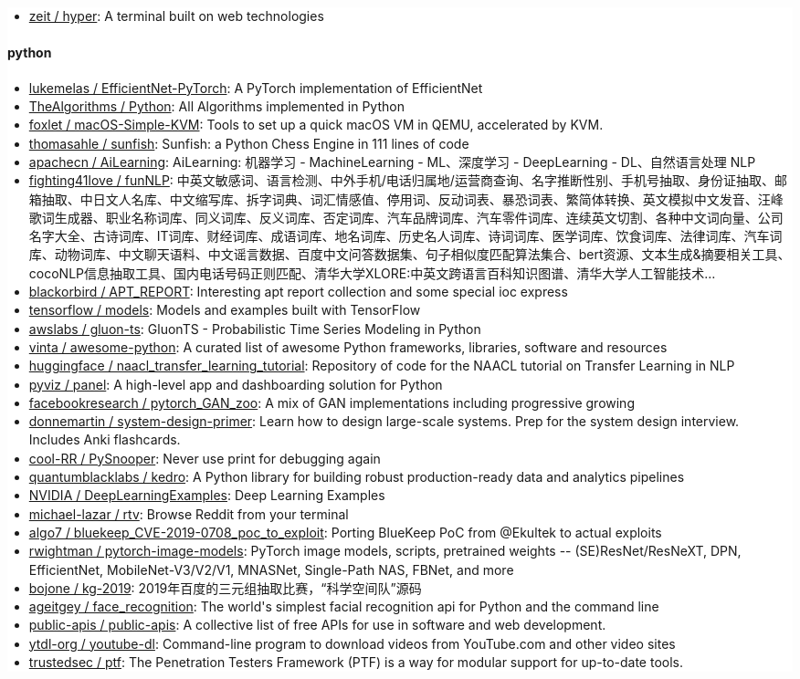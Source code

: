 * [zeit / hyper](https://github.com/zeit/hyper): A terminal built on web technologies

#### python
* [lukemelas / EfficientNet-PyTorch](https://github.com/lukemelas/EfficientNet-PyTorch): A PyTorch implementation of EfficientNet
* [TheAlgorithms / Python](https://github.com/TheAlgorithms/Python): All Algorithms implemented in Python
* [foxlet / macOS-Simple-KVM](https://github.com/foxlet/macOS-Simple-KVM): Tools to set up a quick macOS VM in QEMU, accelerated by KVM.
* [thomasahle / sunfish](https://github.com/thomasahle/sunfish): Sunfish: a Python Chess Engine in 111 lines of code
* [apachecn / AiLearning](https://github.com/apachecn/AiLearning): AiLearning: 机器学习 - MachineLearning - ML、深度学习 - DeepLearning - DL、自然语言处理 NLP
* [fighting41love / funNLP](https://github.com/fighting41love/funNLP): 中英文敏感词、语言检测、中外手机/电话归属地/运营商查询、名字推断性别、手机号抽取、身份证抽取、邮箱抽取、中日文人名库、中文缩写库、拆字词典、词汇情感值、停用词、反动词表、暴恐词表、繁简体转换、英文模拟中文发音、汪峰歌词生成器、职业名称词库、同义词库、反义词库、否定词库、汽车品牌词库、汽车零件词库、连续英文切割、各种中文词向量、公司名字大全、古诗词库、IT词库、财经词库、成语词库、地名词库、历史名人词库、诗词词库、医学词库、饮食词库、法律词库、汽车词库、动物词库、中文聊天语料、中文谣言数据、百度中文问答数据集、句子相似度匹配算法集合、bert资源、文本生成&摘要相关工具、cocoNLP信息抽取工具、国内电话号码正则匹配、清华大学XLORE:中英文跨语言百科知识图谱、清华大学人工智能技术…
* [blackorbird / APT_REPORT](https://github.com/blackorbird/APT_REPORT): Interesting apt report collection and some special ioc express
* [tensorflow / models](https://github.com/tensorflow/models): Models and examples built with TensorFlow
* [awslabs / gluon-ts](https://github.com/awslabs/gluon-ts): GluonTS - Probabilistic Time Series Modeling in Python
* [vinta / awesome-python](https://github.com/vinta/awesome-python): A curated list of awesome Python frameworks, libraries, software and resources
* [huggingface / naacl_transfer_learning_tutorial](https://github.com/huggingface/naacl_transfer_learning_tutorial): Repository of code for the NAACL tutorial on Transfer Learning in NLP
* [pyviz / panel](https://github.com/pyviz/panel): A high-level app and dashboarding solution for Python
* [facebookresearch / pytorch_GAN_zoo](https://github.com/facebookresearch/pytorch_GAN_zoo): A mix of GAN implementations including progressive growing
* [donnemartin / system-design-primer](https://github.com/donnemartin/system-design-primer): Learn how to design large-scale systems. Prep for the system design interview. Includes Anki flashcards.
* [cool-RR / PySnooper](https://github.com/cool-RR/PySnooper): Never use print for debugging again
* [quantumblacklabs / kedro](https://github.com/quantumblacklabs/kedro): A Python library for building robust production-ready data and analytics pipelines
* [NVIDIA / DeepLearningExamples](https://github.com/NVIDIA/DeepLearningExamples): Deep Learning Examples
* [michael-lazar / rtv](https://github.com/michael-lazar/rtv): Browse Reddit from your terminal
* [algo7 / bluekeep_CVE-2019-0708_poc_to_exploit](https://github.com/algo7/bluekeep_CVE-2019-0708_poc_to_exploit): Porting BlueKeep PoC from @Ekultek to actual exploits
* [rwightman / pytorch-image-models](https://github.com/rwightman/pytorch-image-models): PyTorch image models, scripts, pretrained weights -- (SE)ResNet/ResNeXT, DPN, EfficientNet, MobileNet-V3/V2/V1, MNASNet, Single-Path NAS, FBNet, and more
* [bojone / kg-2019](https://github.com/bojone/kg-2019): 2019年百度的三元组抽取比赛，“科学空间队”源码
* [ageitgey / face_recognition](https://github.com/ageitgey/face_recognition): The world's simplest facial recognition api for Python and the command line
* [public-apis / public-apis](https://github.com/public-apis/public-apis): A collective list of free APIs for use in software and web development.
* [ytdl-org / youtube-dl](https://github.com/ytdl-org/youtube-dl): Command-line program to download videos from YouTube.com and other video sites
* [trustedsec / ptf](https://github.com/trustedsec/ptf): The Penetration Testers Framework (PTF) is a way for modular support for up-to-date tools.
